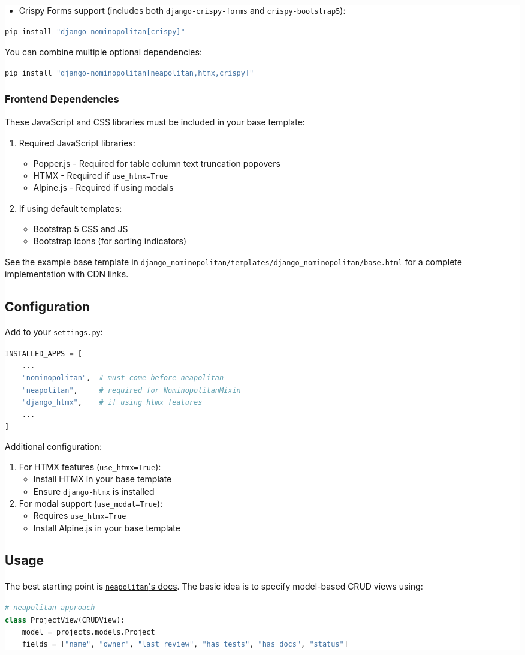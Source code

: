 - Crispy Forms support (includes both `django-crispy-forms` and `crispy-bootstrap5`):
```bash
pip install "django-nominopolitan[crispy]"
```

You can combine multiple optional dependencies:
```bash
pip install "django-nominopolitan[neapolitan,htmx,crispy]"
```

### Frontend Dependencies
These JavaScript and CSS libraries must be included in your base template:

1. Required JavaScript libraries:
   - Popper.js - Required for table column text truncation popovers
   - HTMX - Required if `use_htmx=True`
   - Alpine.js - Required if using modals

2. If using default templates:
   - Bootstrap 5 CSS and JS
   - Bootstrap Icons (for sorting indicators)

See the example base template in `django_nominopolitan/templates/django_nominopolitan/base.html` for a complete implementation with CDN links.

## Configuration

Add to your `settings.py`:
```python
INSTALLED_APPS = [
    ...
    "nominopolitan",  # must come before neapolitan
    "neapolitan",     # required for NominopolitanMixin
    "django_htmx",    # if using htmx features
    ...
]
```

Additional configuration:
1. For HTMX features (`use_htmx=True`): 
   - Install HTMX in your base template
   - Ensure `django-htmx` is installed
2. For modal support (`use_modal=True`):
   - Requires `use_htmx=True`
   - Install Alpine.js in your base template

## Usage

The best starting point is [`neapolitan`'s docs](https://noumenal.es/neapolitan/). The basic idea is to specify model-based CRUD views using:

```python
# neapolitan approach
class ProjectView(CRUDView):
    model = projects.models.Project
    fields = ["name", "owner", "last_review", "has_tests", "has_docs", "status"]
```
